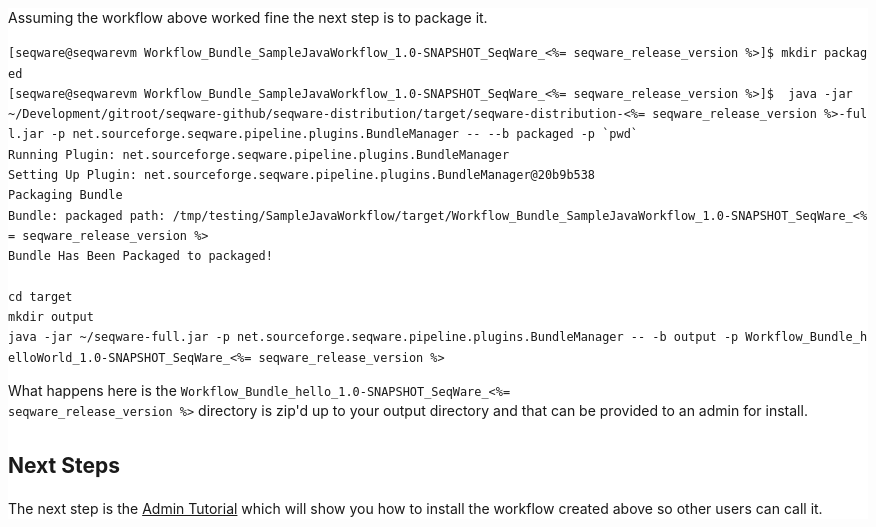 Assuming the workflow above worked fine the next step is to package it.

	[seqware@seqwarevm Workflow_Bundle_SampleJavaWorkflow_1.0-SNAPSHOT_SeqWare_<%= seqware_release_version %>]$ mkdir packaged
	[seqware@seqwarevm Workflow_Bundle_SampleJavaWorkflow_1.0-SNAPSHOT_SeqWare_<%= seqware_release_version %>]$  java -jar ~/Development/gitroot/seqware-github/seqware-distribution/target/seqware-distribution-<%= seqware_release_version %>-full.jar -p net.sourceforge.seqware.pipeline.plugins.BundleManager -- --b packaged -p `pwd`
	Running Plugin: net.sourceforge.seqware.pipeline.plugins.BundleManager
	Setting Up Plugin: net.sourceforge.seqware.pipeline.plugins.BundleManager@20b9b538
	Packaging Bundle
	Bundle: packaged path: /tmp/testing/SampleJavaWorkflow/target/Workflow_Bundle_SampleJavaWorkflow_1.0-SNAPSHOT_SeqWare_<%= seqware_release_version %>
	Bundle Has Been Packaged to packaged!

	cd target
	mkdir output
	java -jar ~/seqware-full.jar -p net.sourceforge.seqware.pipeline.plugins.BundleManager -- -b output -p Workflow_Bundle_helloWorld_1.0-SNAPSHOT_SeqWare_<%= seqware_release_version %>

What happens here is the <code>Workflow_Bundle_hello_1.0-SNAPSHOT_SeqWare_<%= seqware_release_version %></code> directory is zip'd up to your output directory and that can be provided to an admin for install.


## Next Steps

The next step is the [Admin Tutorial](/docs/3-getting-started/admin-tutorial/) which will show you how to install the workflow created above so other users can call it.
